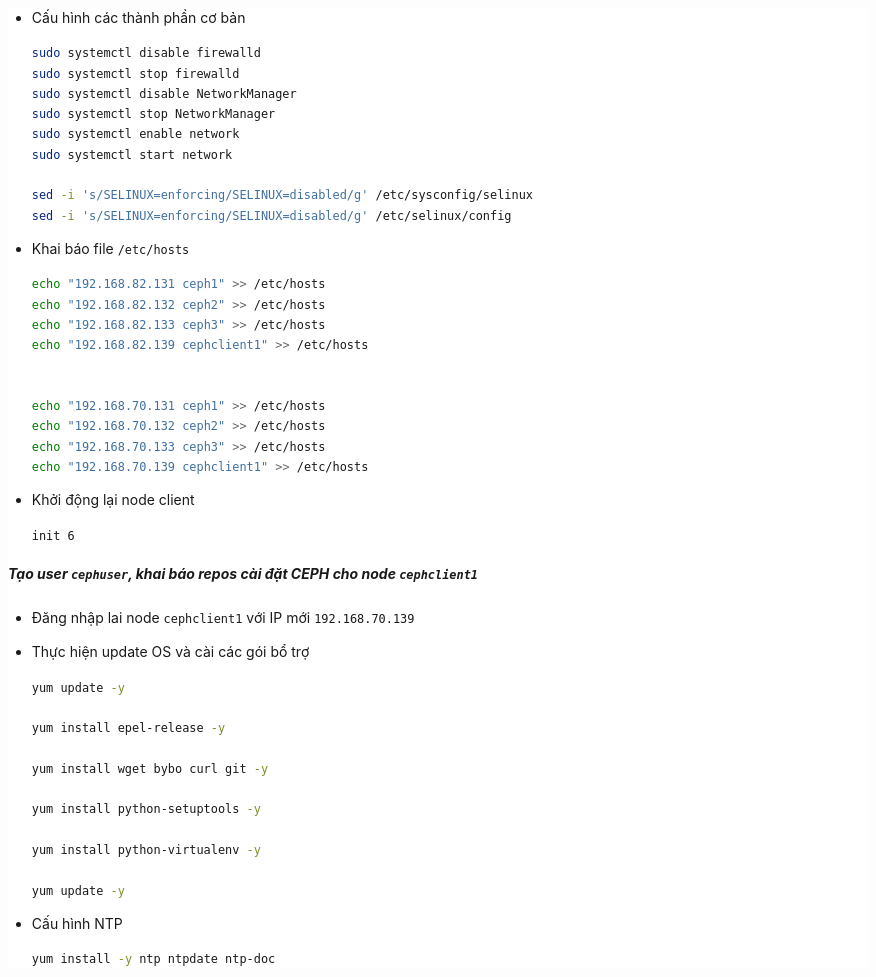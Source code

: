 -  Cấu hình các thành phần cơ bản

	```sh
	sudo systemctl disable firewalld
	sudo systemctl stop firewalld
	sudo systemctl disable NetworkManager
	sudo systemctl stop NetworkManager
	sudo systemctl enable network
	sudo systemctl start network

	sed -i 's/SELINUX=enforcing/SELINUX=disabled/g' /etc/sysconfig/selinux
	sed -i 's/SELINUX=enforcing/SELINUX=disabled/g' /etc/selinux/config
	```

- Khai báo file `/etc/hosts`

	```sh
	echo "192.168.82.131 ceph1" >> /etc/hosts
	echo "192.168.82.132 ceph2" >> /etc/hosts
	echo "192.168.82.133 ceph3" >> /etc/hosts
	echo "192.168.82.139 cephclient1" >> /etc/hosts	


	echo "192.168.70.131 ceph1" >> /etc/hosts
	echo "192.168.70.132 ceph2" >> /etc/hosts
	echo "192.168.70.133 ceph3" >> /etc/hosts
	echo "192.168.70.139 cephclient1" >> /etc/hosts
	```
	
- Khởi động lại node client 

	```sh
	init 6
	```

##### Tạo user `cephuser`, khai báo repos cài đặt CEPH cho node `cephclient1`
	
-  Đăng nhập lai node `cephclient1` với IP mới `192.168.70.139`

- Thực hiện update OS và cài các gói bổ trợ

	```sh
	yum update -y

	yum install epel-release -y

	yum install wget bybo curl git -y

	yum install python-setuptools -y

	yum install python-virtualenv -y

	yum update -y
	```

- Cấu hình NTP

	```sh
	yum install -y ntp ntpdate ntp-doc
